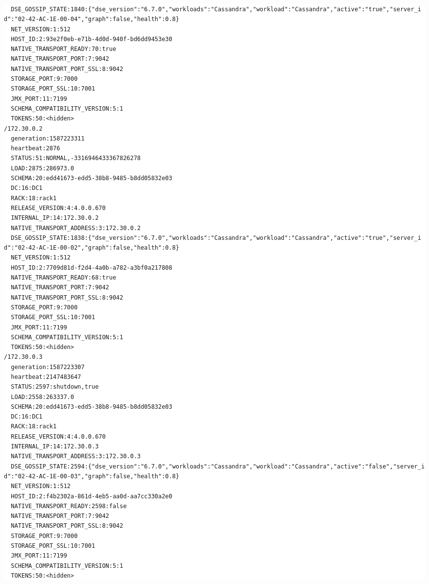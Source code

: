 ```
  DSE_GOSSIP_STATE:1840:{"dse_version":"6.7.0","workloads":"Cassandra","workload":"Cassandra","active":"true","server_id":"02-42-AC-1E-00-04","graph":false,"health":0.8}
  NET_VERSION:1:512
  HOST_ID:2:93e2f0eb-e71b-4d0d-940f-bd6dd9453e30
  NATIVE_TRANSPORT_READY:70:true
  NATIVE_TRANSPORT_PORT:7:9042
  NATIVE_TRANSPORT_PORT_SSL:8:9042
  STORAGE_PORT:9:7000
  STORAGE_PORT_SSL:10:7001
  JMX_PORT:11:7199
  SCHEMA_COMPATIBILITY_VERSION:5:1
  TOKENS:50:<hidden>
/172.30.0.2
  generation:1587223311
  heartbeat:2876
  STATUS:51:NORMAL,-3316946433367826278
  LOAD:2875:286973.0
  SCHEMA:20:edd41673-edd5-38b8-9485-b8dd05832e03
  DC:16:DC1
  RACK:18:rack1
  RELEASE_VERSION:4:4.0.0.670
  INTERNAL_IP:14:172.30.0.2
  NATIVE_TRANSPORT_ADDRESS:3:172.30.0.2
  DSE_GOSSIP_STATE:1838:{"dse_version":"6.7.0","workloads":"Cassandra","workload":"Cassandra","active":"true","server_id":"02-42-AC-1E-00-02","graph":false,"health":0.8}
  NET_VERSION:1:512
  HOST_ID:2:7709d81d-f2d4-4a0b-a782-a3bf0a217808
  NATIVE_TRANSPORT_READY:68:true
  NATIVE_TRANSPORT_PORT:7:9042
  NATIVE_TRANSPORT_PORT_SSL:8:9042
  STORAGE_PORT:9:7000
  STORAGE_PORT_SSL:10:7001
  JMX_PORT:11:7199
  SCHEMA_COMPATIBILITY_VERSION:5:1
  TOKENS:50:<hidden>
/172.30.0.3
  generation:1587223307
  heartbeat:2147483647
  STATUS:2597:shutdown,true
  LOAD:2558:263337.0
  SCHEMA:20:edd41673-edd5-38b8-9485-b8dd05832e03
  DC:16:DC1
  RACK:18:rack1
  RELEASE_VERSION:4:4.0.0.670
  INTERNAL_IP:14:172.30.0.3
  NATIVE_TRANSPORT_ADDRESS:3:172.30.0.3
  DSE_GOSSIP_STATE:2594:{"dse_version":"6.7.0","workloads":"Cassandra","workload":"Cassandra","active":"false","server_id":"02-42-AC-1E-00-03","graph":false,"health":0.8}
  NET_VERSION:1:512
  HOST_ID:2:f4b2302a-861d-4eb5-aa0d-aa7cc330a2e0
  NATIVE_TRANSPORT_READY:2598:false
  NATIVE_TRANSPORT_PORT:7:9042
  NATIVE_TRANSPORT_PORT_SSL:8:9042
  STORAGE_PORT:9:7000
  STORAGE_PORT_SSL:10:7001
  JMX_PORT:11:7199
  SCHEMA_COMPATIBILITY_VERSION:5:1
  TOKENS:50:<hidden>
```
